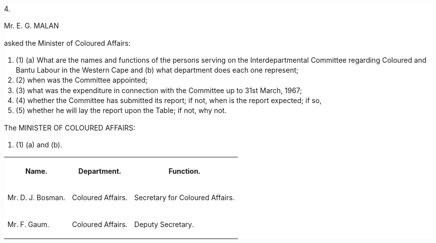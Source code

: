 <num>4.</num>

<from>Mr. E. G. MALAN</from>

<p>asked the Minister of Coloured Affairs:</p>

<ol>

<li>(1) (a) What are the names and functions of the persons serving on the Interdepartmental Committee regarding Coloured and Bantu Labour in the Western Cape and (b) what department does each one represent;</li>

<li>(2) when was the Committee appointed;</li>

<li>(3) what was the expenditure in connection with the Committee up to 31st March, 1967;</li>

<li>(4) whether the Committee has submitted its report; if not, when is the report expected; if so,</li>

<li>(5) whether he will lay the report upon the Table; if not, why not.</li>

</ol>

</question>

<answer by="#minister_of_coloured_affairs" to="#malan">

<from>The MINISTER OF COLOURED AFFAIRS:</from>

<ol>

<li>(1) (a) and (b).</li>

</ol>

<table>

<tr>

<th><p>Name.</p></th>

<th><p>Department.</p></th>

<th><p>Function.</p></th>

</tr>

<tr>

<td><p>Mr. D. J. Bosman.</p></td>

<td><p>Coloured Affairs.</p></td>

<td><p>Secretary for Coloured Affairs.</p></td>

</tr>

<tr>

<td><p>Mr. F. Gaum.</p></td>

<td><p>Coloured Affairs.</p></td>

<td><p>Deputy Secretary.</p></td>
